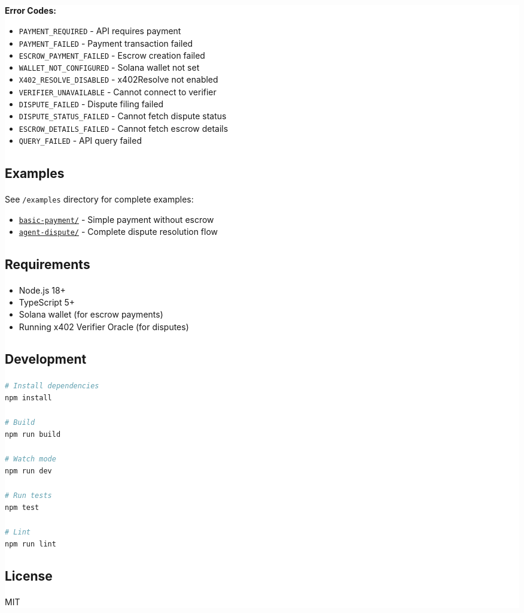 **Error Codes:**
- `PAYMENT_REQUIRED` - API requires payment
- `PAYMENT_FAILED` - Payment transaction failed
- `ESCROW_PAYMENT_FAILED` - Escrow creation failed
- `WALLET_NOT_CONFIGURED` - Solana wallet not set
- `X402_RESOLVE_DISABLED` - x402Resolve not enabled
- `VERIFIER_UNAVAILABLE` - Cannot connect to verifier
- `DISPUTE_FAILED` - Dispute filing failed
- `DISPUTE_STATUS_FAILED` - Cannot fetch dispute status
- `ESCROW_DETAILS_FAILED` - Cannot fetch escrow details
- `QUERY_FAILED` - API query failed

## Examples

See `/examples` directory for complete examples:
- [`basic-payment/`](../../examples/basic-payment/) - Simple payment without escrow
- [`agent-dispute/`](../../examples/agent-dispute/) - Complete dispute resolution flow

## Requirements

- Node.js 18+
- TypeScript 5+
- Solana wallet (for escrow payments)
- Running x402 Verifier Oracle (for disputes)

## Development

```bash
# Install dependencies
npm install

# Build
npm run build

# Watch mode
npm run dev

# Run tests
npm test

# Lint
npm run lint
```

## License

MIT
